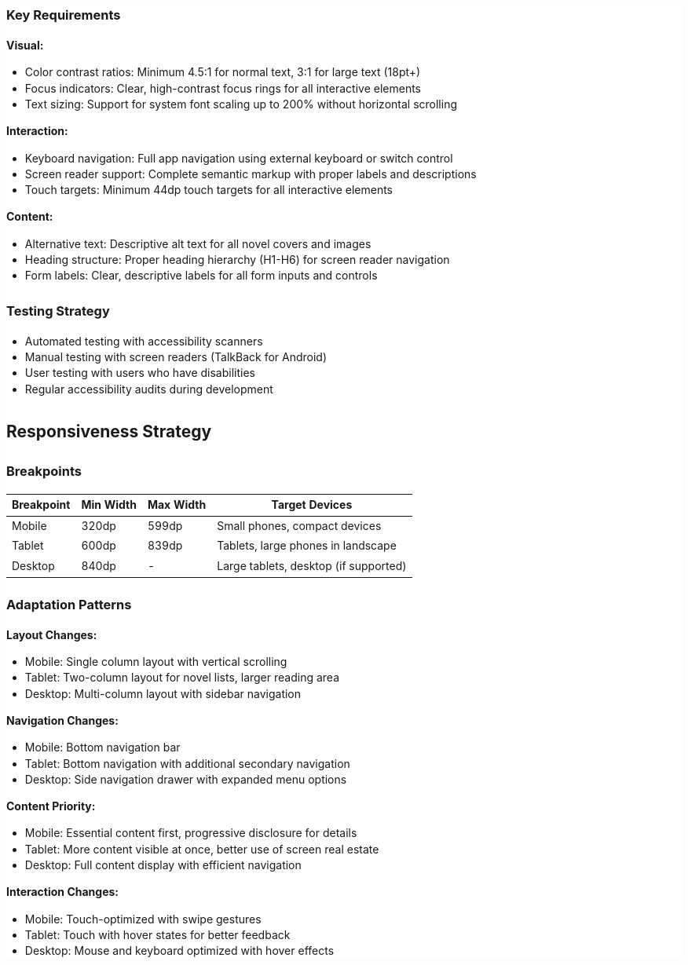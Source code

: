 ### Key Requirements

**Visual:**
- Color contrast ratios: Minimum 4.5:1 for normal text, 3:1 for large text (18pt+)
- Focus indicators: Clear, high-contrast focus rings for all interactive elements
- Text sizing: Support for system font scaling up to 200% without horizontal scrolling

**Interaction:**
- Keyboard navigation: Full app navigation using external keyboard or switch control
- Screen reader support: Complete semantic markup with proper labels and descriptions
- Touch targets: Minimum 44dp touch targets for all interactive elements

**Content:**
- Alternative text: Descriptive alt text for all novel covers and images
- Heading structure: Proper heading hierarchy (H1-H6) for screen reader navigation
- Form labels: Clear, descriptive labels for all form inputs and controls

### Testing Strategy
- Automated testing with accessibility scanners
- Manual testing with screen readers (TalkBack for Android)
- User testing with users who have disabilities
- Regular accessibility audits during development

## Responsiveness Strategy

### Breakpoints

| Breakpoint | Min Width | Max Width | Target Devices |
|------------|-----------|-----------|----------------|
| Mobile | 320dp | 599dp | Small phones, compact devices |
| Tablet | 600dp | 839dp | Tablets, large phones in landscape |
| Desktop | 840dp | - | Large tablets, desktop (if supported) |

### Adaptation Patterns

**Layout Changes:**
- Mobile: Single column layout with vertical scrolling
- Tablet: Two-column layout for novel lists, larger reading area
- Desktop: Multi-column layout with sidebar navigation

**Navigation Changes:**
- Mobile: Bottom navigation bar
- Tablet: Bottom navigation with additional secondary navigation
- Desktop: Side navigation drawer with expanded menu options

**Content Priority:**
- Mobile: Essential content first, progressive disclosure for details
- Tablet: More content visible at once, better use of screen real estate
- Desktop: Full content display with efficient navigation

**Interaction Changes:**
- Mobile: Touch-optimized with swipe gestures
- Tablet: Touch with hover states for better feedback
- Desktop: Mouse and keyboard optimized with hover effects
